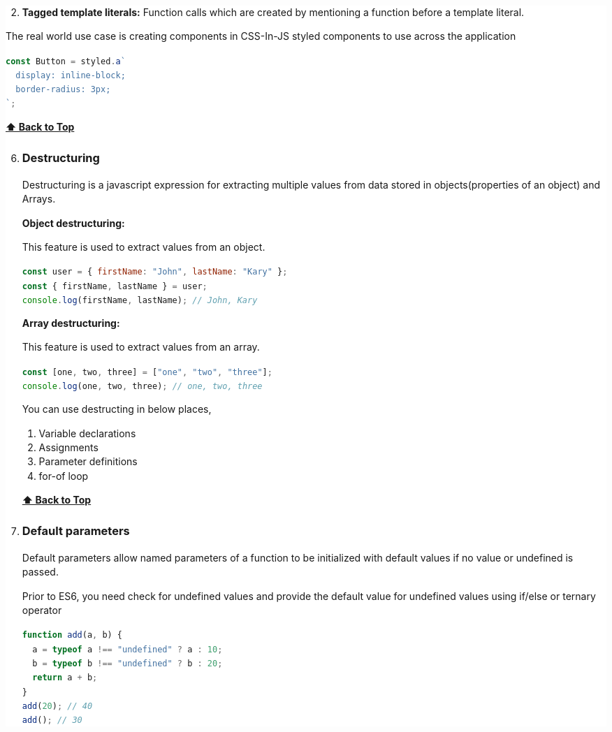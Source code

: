    2. **Tagged template literals:** Function calls which are created by mentioning a function before a template literal.

   The real world use case is creating components in CSS-In-JS styled components to use across the application

   ```js
   const Button = styled.a`
     display: inline-block;
     border-radius: 3px;
   `;
   ```

   **[⬆ Back to Top](#table-of-contents)**

6. ### Destructuring

   Destructuring is a javascript expression for extracting multiple values from data stored in objects(properties of an object) and Arrays.

   **Object destructuring:**

   This feature is used to extract values from an object.

   ```js
   const user = { firstName: "John", lastName: "Kary" };
   const { firstName, lastName } = user;
   console.log(firstName, lastName); // John, Kary
   ```

   **Array destructuring:**

   This feature is used to extract values from an array.

   ```js
   const [one, two, three] = ["one", "two", "three"];
   console.log(one, two, three); // one, two, three
   ```

   You can use destructing in below places,

   1. Variable declarations
   2. Assignments
   3. Parameter definitions
   4. for-of loop

   **[⬆ Back to Top](#table-of-contents)**

7. ### Default parameters

   Default parameters allow named parameters of a function to be initialized with default values if no value or undefined is passed.

   Prior to ES6, you need check for undefined values and provide the default value for undefined values using if/else or ternary operator

   ```js
   function add(a, b) {
     a = typeof a !== "undefined" ? a : 10;
     b = typeof b !== "undefined" ? b : 20;
     return a + b;
   }
   add(20); // 40
   add(); // 30
   ```
